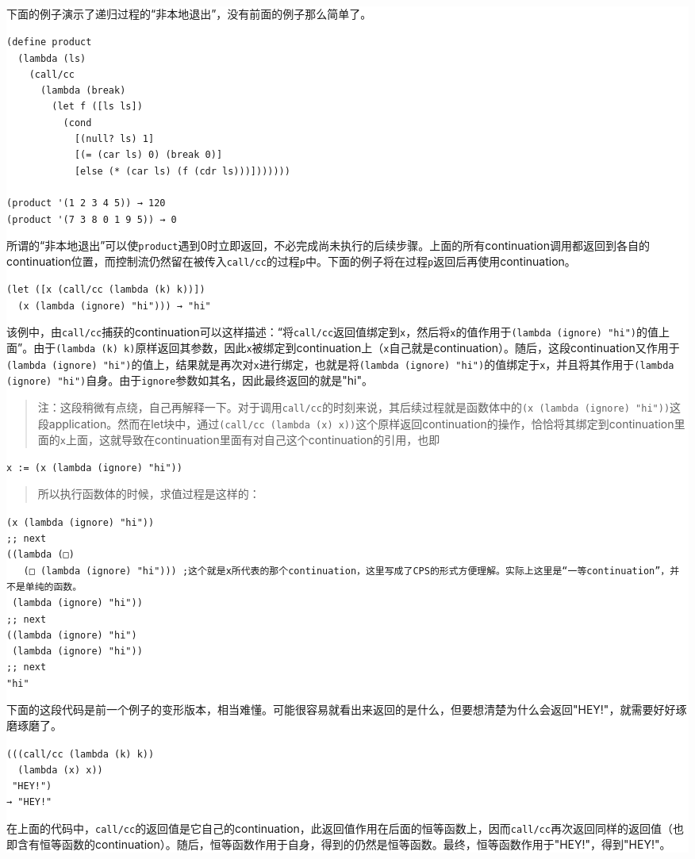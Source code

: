 下面的例子演示了递归过程的“非本地退出”，没有前面的例子那么简单了。
```:Scheme
(define product
  (lambda (ls)
    (call/cc
      (lambda (break)
        (let f ([ls ls])
          (cond
            [(null? ls) 1]
            [(= (car ls) 0) (break 0)]
            [else (* (car ls) (f (cdr ls)))]))))))

(product '(1 2 3 4 5)) → 120
(product '(7 3 8 0 1 9 5)) → 0
```
所谓的“非本地退出”可以使`product`遇到0时立即返回，不必完成尚未执行的后续步骤。上面的所有continuation调用都返回到各自的continuation位置，而控制流仍然留在被传入`call/cc`的过程`p`中。下面的例子将在过程`p`返回后再使用continuation。
```:Scheme
(let ([x (call/cc (lambda (k) k))])
  (x (lambda (ignore) "hi"))) → "hi"
```
该例中，由`call/cc`捕获的continuation可以这样描述：“将`call/cc`返回值绑定到`x`，然后将`x`的值作用于`(lambda (ignore) "hi")`的值上面”。由于`(lambda (k) k)`原样返回其参数，因此`x`被绑定到continuation上（`x`自己就是continuation）。随后，这段continuation又作用于`(lambda (ignore) "hi")`的值上，结果就是再次对`x`进行绑定，也就是将`(lambda (ignore) "hi")`的值绑定于`x`，并且将其作用于`(lambda (ignore) "hi")`自身。由于`ignore`参数如其名，因此最终返回的就是"hi"。

> 注：这段稍微有点绕，自己再解释一下。对于调用`call/cc`的时刻来说，其后续过程就是函数体中的`(x (lambda (ignore) "hi"))`这段application。然而在let块中，通过`(call/cc (lambda (x) x))`这个原样返回continuation的操作，恰恰将其绑定到continuation里面的`x`上面，这就导致在continuation里面有对自己这个continuation的引用，也即
```:Scheme
x := (x (lambda (ignore) "hi"))
```
> 所以执行函数体的时候，求值过程是这样的：
```:Scheme
(x (lambda (ignore) "hi"))
;; next
((lambda (□)
   (□ (lambda (ignore) "hi"))) ;这个就是x所代表的那个continuation，这里写成了CPS的形式方便理解。实际上这里是“一等continuation”，并不是单纯的函数。
 (lambda (ignore) "hi"))
;; next
((lambda (ignore) "hi")
 (lambda (ignore) "hi"))
;; next
"hi"
```

下面的这段代码是前一个例子的变形版本，相当难懂。可能很容易就看出来返回的是什么，但要想清楚为什么会返回"HEY!"，就需要好好琢磨琢磨了。
```:Scheme
(((call/cc (lambda (k) k))
  (lambda (x) x))
 "HEY!")
→ "HEY!"
```
在上面的代码中，`call/cc`的返回值是它自己的continuation，此返回值作用在后面的恒等函数上，因而`call/cc`再次返回同样的返回值（也即含有恒等函数的continuation）。随后，恒等函数作用于自身，得到的仍然是恒等函数。最终，恒等函数作用于"HEY!"，得到"HEY!"。
